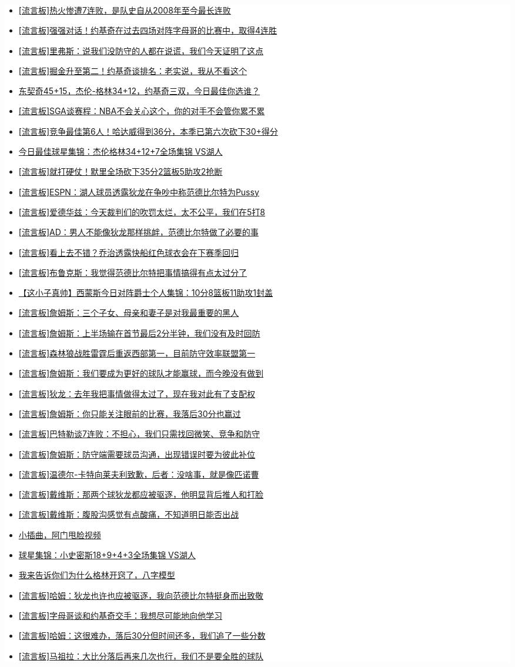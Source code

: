 + [[流言板]热火惨遭7连败，是队史自从2008年至今最长连败](https://bbs.hupu.com/624529729.html)

+ [[流言板]强强对话！约基奇在过去四场对阵字母哥的比赛中，取得4连胜](https://bbs.hupu.com/624531708.html)

+ [[流言板]里弗斯：说我们没防守的人都在说谎，我们今天证明了这点](https://bbs.hupu.com/624532019.html)

+ [[流言板]掘金升至第二！约基奇谈排名：老实说，我从不看这个](https://bbs.hupu.com/624531875.html)

+ [东契奇45+15，杰伦-格林34+12，约基奇三双，今日最佳你选谁？](https://bbs.hupu.com/624532243.html)

+ [[流言板]SGA谈赛程：NBA不会关心这个，你的对手不会管你累不累](https://bbs.hupu.com/624530437.html)

+ [[流言板]竞争最佳第6人！哈达威得到36分，本季已第六次砍下30+得分](https://bbs.hupu.com/624531470.html)

+ [今日最佳球星集锦：杰伦格林34+12+7全场集锦 VS湖人](https://bbs.hupu.com/624530418.html)

+ [[流言板]就打硬仗！默里全场砍下35分2篮板5助攻2抢断](https://bbs.hupu.com/624531265.html)

+ [[流言板]ESPN：湖人球员透露狄龙在争吵中称范德比尔特为Pussy](https://bbs.hupu.com/624532876.html)

+ [[流言板]爱德华兹：今天裁判们的吹罚太烂，太不公平，我们在5打8](https://bbs.hupu.com/624533288.html)

+ [[流言板]AD：男人不能像狄龙那样挑衅，范德比尔特做了必要的事](https://bbs.hupu.com/624533319.html)

+ [[流言板]看上去不错？乔治透露快船红色球衣会在下赛季回归](https://bbs.hupu.com/624532648.html)

+ [[流言板]布鲁克斯：我觉得范德比尔特把事情搞得有点太过分了](https://bbs.hupu.com/624533044.html)

+ [【这小子真帅】西蒙斯今日对阵爵士个人集锦：10分8篮板11助攻1封盖](https://bbs.hupu.com/624528796.html)

+ [[流言板]詹姆斯：三个子女、母亲和妻子是对我最重要的黑人](https://bbs.hupu.com/624532567.html)

+ [[流言板]詹姆斯：上半场输在首节最后2分半钟，我们没有及时回防](https://bbs.hupu.com/624531905.html)

+ [[流言板]森林狼战胜雷霆后重返西部第一，目前防守效率联盟第一](https://bbs.hupu.com/624531908.html)

+ [[流言板]詹姆斯：我们要成为更好的球队才能赢球，而今晚没有做到](https://bbs.hupu.com/624532148.html)

+ [[流言板]狄龙：去年我把事情做得太过了，现在我对此有了支配权](https://bbs.hupu.com/624533111.html)

+ [[流言板]詹姆斯：你只能关注眼前的比赛，我落后30分也赢过](https://bbs.hupu.com/624532519.html)

+ [[流言板]巴特勒谈7连败：不担心，我们只需找回微笑、竞争和防守](https://bbs.hupu.com/624532683.html)

+ [[流言板]詹姆斯：防守端需要球员沟通，出现错误时要为彼此补位](https://bbs.hupu.com/624532413.html)

+ [[流言板]温德尔-卡特向莱夫利致歉，后者：没啥事，就是像匹诺曹](https://bbs.hupu.com/624532941.html)

+ [[流言板]戴维斯：那两个球狄龙都应被驱逐，他明显背后推人和打脸](https://bbs.hupu.com/624534000.html)

+ [[流言板]戴维斯：腹股沟感觉有点酸痛，不知道明日能否出战](https://bbs.hupu.com/624534024.html)

+ [小插曲，阿门甩脸视频](https://bbs.hupu.com/624530164.html)

+ [球星集锦：小史密斯18+9+4+3全场集锦 VS湖人](https://bbs.hupu.com/624530313.html)

+ [我来告诉你们为什么格林开窍了，八字模型](https://bbs.hupu.com/624531277.html)

+ [[流言板]哈姆：狄龙也许也应被驱逐，我向范德比尔特挺身而出致敬](https://bbs.hupu.com/624534756.html)

+ [[流言板]字母哥谈和约基奇交手：我想尽可能地向他学习](https://bbs.hupu.com/624535452.html)

+ [[流言板]哈姆：这很难办，落后30分但时间还多，我们追了一些分数](https://bbs.hupu.com/624535297.html)

+ [[流言板]马祖拉：大比分落后再来几次也行，我们不是要全胜的球队](https://bbs.hupu.com/624534171.html)
